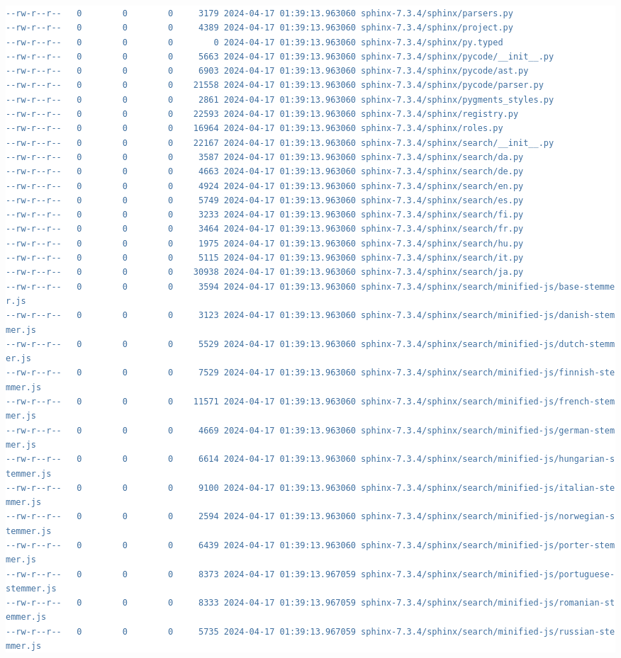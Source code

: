 ```diff
--rw-r--r--   0        0        0     3179 2024-04-17 01:39:13.963060 sphinx-7.3.4/sphinx/parsers.py
--rw-r--r--   0        0        0     4389 2024-04-17 01:39:13.963060 sphinx-7.3.4/sphinx/project.py
--rw-r--r--   0        0        0        0 2024-04-17 01:39:13.963060 sphinx-7.3.4/sphinx/py.typed
--rw-r--r--   0        0        0     5663 2024-04-17 01:39:13.963060 sphinx-7.3.4/sphinx/pycode/__init__.py
--rw-r--r--   0        0        0     6903 2024-04-17 01:39:13.963060 sphinx-7.3.4/sphinx/pycode/ast.py
--rw-r--r--   0        0        0    21558 2024-04-17 01:39:13.963060 sphinx-7.3.4/sphinx/pycode/parser.py
--rw-r--r--   0        0        0     2861 2024-04-17 01:39:13.963060 sphinx-7.3.4/sphinx/pygments_styles.py
--rw-r--r--   0        0        0    22593 2024-04-17 01:39:13.963060 sphinx-7.3.4/sphinx/registry.py
--rw-r--r--   0        0        0    16964 2024-04-17 01:39:13.963060 sphinx-7.3.4/sphinx/roles.py
--rw-r--r--   0        0        0    22167 2024-04-17 01:39:13.963060 sphinx-7.3.4/sphinx/search/__init__.py
--rw-r--r--   0        0        0     3587 2024-04-17 01:39:13.963060 sphinx-7.3.4/sphinx/search/da.py
--rw-r--r--   0        0        0     4663 2024-04-17 01:39:13.963060 sphinx-7.3.4/sphinx/search/de.py
--rw-r--r--   0        0        0     4924 2024-04-17 01:39:13.963060 sphinx-7.3.4/sphinx/search/en.py
--rw-r--r--   0        0        0     5749 2024-04-17 01:39:13.963060 sphinx-7.3.4/sphinx/search/es.py
--rw-r--r--   0        0        0     3233 2024-04-17 01:39:13.963060 sphinx-7.3.4/sphinx/search/fi.py
--rw-r--r--   0        0        0     3464 2024-04-17 01:39:13.963060 sphinx-7.3.4/sphinx/search/fr.py
--rw-r--r--   0        0        0     1975 2024-04-17 01:39:13.963060 sphinx-7.3.4/sphinx/search/hu.py
--rw-r--r--   0        0        0     5115 2024-04-17 01:39:13.963060 sphinx-7.3.4/sphinx/search/it.py
--rw-r--r--   0        0        0    30938 2024-04-17 01:39:13.963060 sphinx-7.3.4/sphinx/search/ja.py
--rw-r--r--   0        0        0     3594 2024-04-17 01:39:13.963060 sphinx-7.3.4/sphinx/search/minified-js/base-stemmer.js
--rw-r--r--   0        0        0     3123 2024-04-17 01:39:13.963060 sphinx-7.3.4/sphinx/search/minified-js/danish-stemmer.js
--rw-r--r--   0        0        0     5529 2024-04-17 01:39:13.963060 sphinx-7.3.4/sphinx/search/minified-js/dutch-stemmer.js
--rw-r--r--   0        0        0     7529 2024-04-17 01:39:13.963060 sphinx-7.3.4/sphinx/search/minified-js/finnish-stemmer.js
--rw-r--r--   0        0        0    11571 2024-04-17 01:39:13.963060 sphinx-7.3.4/sphinx/search/minified-js/french-stemmer.js
--rw-r--r--   0        0        0     4669 2024-04-17 01:39:13.963060 sphinx-7.3.4/sphinx/search/minified-js/german-stemmer.js
--rw-r--r--   0        0        0     6614 2024-04-17 01:39:13.963060 sphinx-7.3.4/sphinx/search/minified-js/hungarian-stemmer.js
--rw-r--r--   0        0        0     9100 2024-04-17 01:39:13.963060 sphinx-7.3.4/sphinx/search/minified-js/italian-stemmer.js
--rw-r--r--   0        0        0     2594 2024-04-17 01:39:13.963060 sphinx-7.3.4/sphinx/search/minified-js/norwegian-stemmer.js
--rw-r--r--   0        0        0     6439 2024-04-17 01:39:13.963060 sphinx-7.3.4/sphinx/search/minified-js/porter-stemmer.js
--rw-r--r--   0        0        0     8373 2024-04-17 01:39:13.967059 sphinx-7.3.4/sphinx/search/minified-js/portuguese-stemmer.js
--rw-r--r--   0        0        0     8333 2024-04-17 01:39:13.967059 sphinx-7.3.4/sphinx/search/minified-js/romanian-stemmer.js
--rw-r--r--   0        0        0     5735 2024-04-17 01:39:13.967059 sphinx-7.3.4/sphinx/search/minified-js/russian-stemmer.js
```